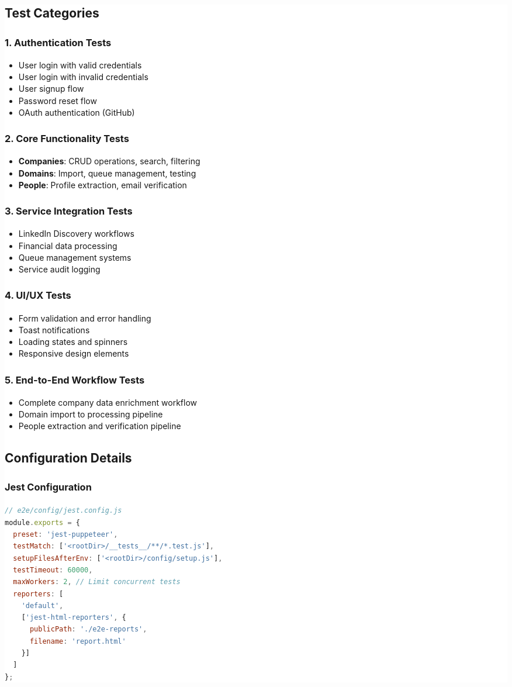 ## Test Categories

### 1. Authentication Tests
- User login with valid credentials
- User login with invalid credentials
- User signup flow
- Password reset flow
- OAuth authentication (GitHub)

### 2. Core Functionality Tests
- **Companies**: CRUD operations, search, filtering
- **Domains**: Import, queue management, testing
- **People**: Profile extraction, email verification

### 3. Service Integration Tests
- LinkedIn Discovery workflows
- Financial data processing
- Queue management systems
- Service audit logging

### 4. UI/UX Tests
- Form validation and error handling
- Toast notifications
- Loading states and spinners
- Responsive design elements

### 5. End-to-End Workflow Tests
- Complete company data enrichment workflow
- Domain import to processing pipeline
- People extraction and verification pipeline

## Configuration Details

### Jest Configuration
```javascript
// e2e/config/jest.config.js
module.exports = {
  preset: 'jest-puppeteer',
  testMatch: ['<rootDir>/__tests__/**/*.test.js'],
  setupFilesAfterEnv: ['<rootDir>/config/setup.js'],
  testTimeout: 60000,
  maxWorkers: 2, // Limit concurrent tests
  reporters: [
    'default',
    ['jest-html-reporters', {
      publicPath: './e2e-reports',
      filename: 'report.html'
    }]
  ]
};
```
